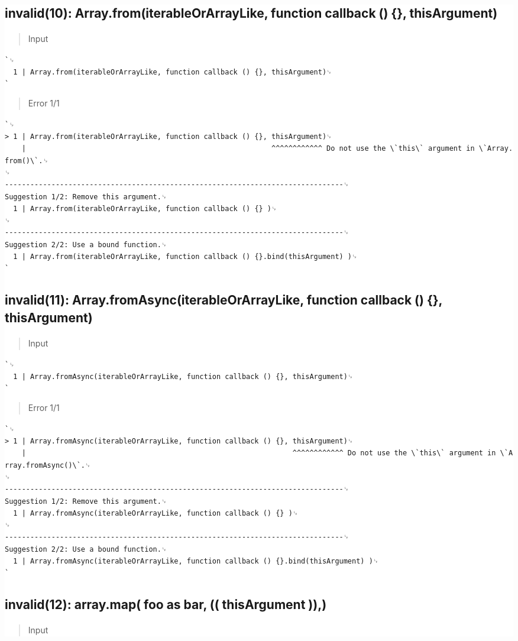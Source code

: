 ## invalid(10): Array.from(iterableOrArrayLike, function callback () {}, thisArgument)

> Input

    `␊
      1 | Array.from(iterableOrArrayLike, function callback () {}, thisArgument)␊
    `

> Error 1/1

    `␊
    > 1 | Array.from(iterableOrArrayLike, function callback () {}, thisArgument)␊
        |                                                          ^^^^^^^^^^^^ Do not use the \`this\` argument in \`Array.from()\`.␊
    ␊
    --------------------------------------------------------------------------------␊
    Suggestion 1/2: Remove this argument.␊
      1 | Array.from(iterableOrArrayLike, function callback () {} )␊
    ␊
    --------------------------------------------------------------------------------␊
    Suggestion 2/2: Use a bound function.␊
      1 | Array.from(iterableOrArrayLike, function callback () {}.bind(thisArgument) )␊
    `

## invalid(11): Array.fromAsync(iterableOrArrayLike, function callback () {}, thisArgument)

> Input

    `␊
      1 | Array.fromAsync(iterableOrArrayLike, function callback () {}, thisArgument)␊
    `

> Error 1/1

    `␊
    > 1 | Array.fromAsync(iterableOrArrayLike, function callback () {}, thisArgument)␊
        |                                                               ^^^^^^^^^^^^ Do not use the \`this\` argument in \`Array.fromAsync()\`.␊
    ␊
    --------------------------------------------------------------------------------␊
    Suggestion 1/2: Remove this argument.␊
      1 | Array.fromAsync(iterableOrArrayLike, function callback () {} )␊
    ␊
    --------------------------------------------------------------------------------␊
    Suggestion 2/2: Use a bound function.␊
      1 | Array.fromAsync(iterableOrArrayLike, function callback () {}.bind(thisArgument) )␊
    `

## invalid(12): array.map( foo as bar, (( thisArgument )),)

> Input
